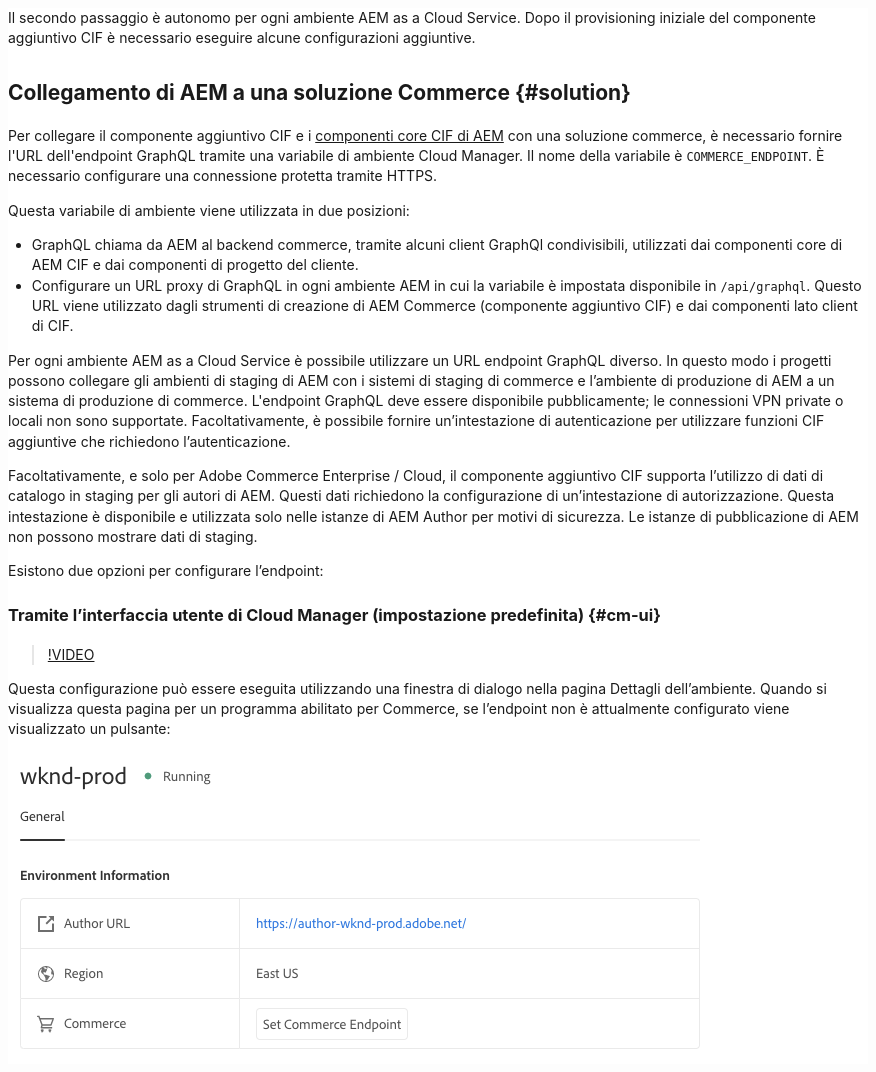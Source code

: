Il secondo passaggio è autonomo per ogni ambiente AEM as a Cloud Service. Dopo il provisioning iniziale del componente aggiuntivo CIF è necessario eseguire alcune configurazioni aggiuntive.

## Collegamento di AEM a una soluzione Commerce {#solution}

Per collegare il componente aggiuntivo CIF e i [componenti core CIF di AEM](https://github.com/adobe/aem-core-cif-components) con una soluzione commerce, è necessario fornire l&#39;URL dell&#39;endpoint GraphQL tramite una variabile di ambiente Cloud Manager. Il nome della variabile è `COMMERCE_ENDPOINT`. È necessario configurare una connessione protetta tramite HTTPS.

Questa variabile di ambiente viene utilizzata in due posizioni:

* GraphQL chiama da AEM al backend commerce, tramite alcuni client GraphQl condivisibili, utilizzati dai componenti core di AEM CIF e dai componenti di progetto del cliente.
* Configurare un URL proxy di GraphQL in ogni ambiente AEM in cui la variabile è impostata disponibile in `/api/graphql`. Questo URL viene utilizzato dagli strumenti di creazione di AEM Commerce (componente aggiuntivo CIF) e dai componenti lato client di CIF.

Per ogni ambiente AEM as a Cloud Service è possibile utilizzare un URL endpoint GraphQL diverso. In questo modo i progetti possono collegare gli ambienti di staging di AEM con i sistemi di staging di commerce e l’ambiente di produzione di AEM a un sistema di produzione di commerce. L&#39;endpoint GraphQL deve essere disponibile pubblicamente; le connessioni VPN private o locali non sono supportate. Facoltativamente, è possibile fornire un’intestazione di autenticazione per utilizzare funzioni CIF aggiuntive che richiedono l’autenticazione.

Facoltativamente, e solo per Adobe Commerce Enterprise / Cloud, il componente aggiuntivo CIF supporta l’utilizzo di dati di catalogo in staging per gli autori di AEM. Questi dati richiedono la configurazione di un’intestazione di autorizzazione. Questa intestazione è disponibile e utilizzata solo nelle istanze di AEM Author per motivi di sicurezza. Le istanze di pubblicazione di AEM non possono mostrare dati di staging.

Esistono due opzioni per configurare l’endpoint:

### Tramite l’interfaccia utente di Cloud Manager (impostazione predefinita) {#cm-ui}

>[!VIDEO](https://video.tv.adobe.com/v/343369?quality=12&learn=on&captions=ita)

Questa configurazione può essere eseguita utilizzando una finestra di dialogo nella pagina Dettagli dell’ambiente. Quando si visualizza questa pagina per un programma abilitato per Commerce, se l’endpoint non è attualmente configurato viene visualizzato un pulsante:

![Informazioni sull&#39;ambiente CM](/help/commerce-cloud/cif-storefront/assets/commerce-cmui.png)
